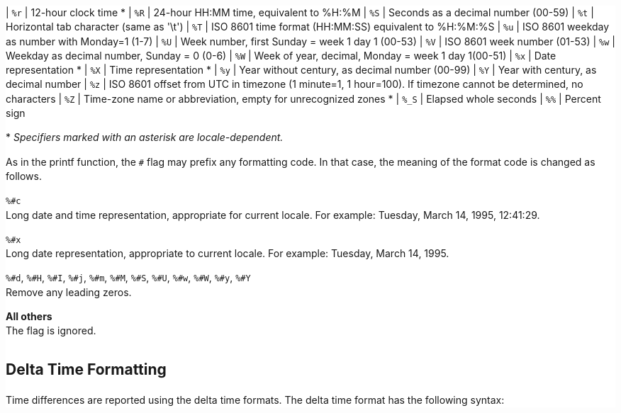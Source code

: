 | `%r`  | 12-hour clock time *
| `%R`  | 24-hour HH:MM time, equivalent to %H:%M
| `%S`  | Seconds as a decimal number (00-59)
| `%t`  | Horizontal tab character (same as '\t')
| `%T`  | ISO 8601 time format (HH:MM:SS) equivalent to %H:%M:%S
| `%u`  | ISO 8601 weekday as number with Monday=1 (1-7)
| `%U`  | Week number, first Sunday = week 1 day 1 (00-53)
| `%V`  | ISO 8601 week number (01-53)
| `%w`  | Weekday as decimal number, Sunday = 0 (0-6)
| `%W`  | Week of year, decimal, Monday = week 1 day 1(00-51)
| `%x`  | Date representation *
| `%X`  | Time representation *
| `%y`  | Year without century, as decimal number (00-99)
| `%Y`  | Year with century, as decimal number
| `%z`  | ISO 8601 offset from UTC in timezone (1 minute=1, 1 hour=100). If timezone cannot be determined, no characters
| `%Z`  | Time-zone name or abbreviation, empty for unrecognized zones *
| `%_S` | Elapsed whole seconds
| `%%`  | Percent sign

\* _Specifiers marked with an asterisk are locale-dependent._

As in the printf function, the `#` flag may prefix any formatting code. In that
case, the meaning of the format code is changed as follows.

`%#c`<br>
Long date and time representation, appropriate for current locale.
For example: Tuesday, March 14, 1995, 12:41:29.

`%#x`<br>
Long date representation, appropriate to current locale. For example:
Tuesday, March 14, 1995.

`%#d`, `%#H`, `%#I`, `%#j`, `%#m`, `%#M`, `%#S`, `%#U`, `%#w`, `%#W`, `%#y`, `%#Y`<br>
Remove any leading zeros.

**All others**<br>
The flag is ignored.


Delta Time Formatting
--------------------------------------------------------------------------------
Time differences are reported using the delta time formats. The delta time
format has the following syntax:

